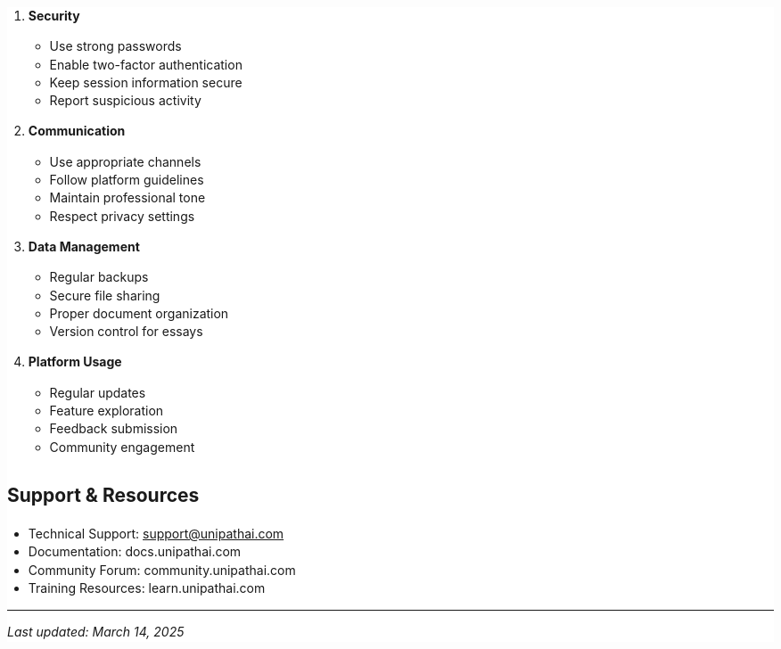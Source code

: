 1. **Security**

   - Use strong passwords
   - Enable two-factor authentication
   - Keep session information secure
   - Report suspicious activity

2. **Communication**

   - Use appropriate channels
   - Follow platform guidelines
   - Maintain professional tone
   - Respect privacy settings

3. **Data Management**

   - Regular backups
   - Secure file sharing
   - Proper document organization
   - Version control for essays

4. **Platform Usage**
   - Regular updates
   - Feature exploration
   - Feedback submission
   - Community engagement

## Support & Resources

- Technical Support: support@unipathai.com
- Documentation: docs.unipathai.com
- Community Forum: community.unipathai.com
- Training Resources: learn.unipathai.com

---

_Last updated: March 14, 2025_
